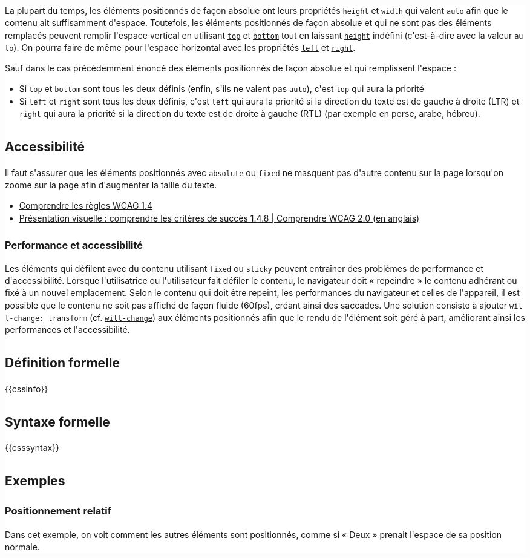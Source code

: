 La plupart du temps, les éléments positionnés de façon absolue ont leurs propriétés [`height`](/fr/docs/Web/CSS/height) et [`width`](/fr/docs/Web/CSS/width) qui valent `auto` afin que le contenu ait suffisamment d'espace. Toutefois, les éléments positionnés de façon absolue et qui ne sont pas des éléments remplacés peuvent remplir l'espace vertical en utilisant [`top`](/fr/docs/Web/CSS/top) et [`bottom`](/fr/docs/Web/CSS/bottom) tout en laissant [`height`](/fr/docs/Web/CSS/height) indéfini (c'est-à-dire avec la valeur `auto`). On pourra faire de même pour l'espace horizontal avec les propriétés [`left`](/fr/docs/Web/CSS/left) et [`right`](/fr/docs/Web/CSS/right).

Sauf dans le cas précédemment énoncé des éléments positionnés de façon absolue et qui remplissent l'espace&nbsp;:

- Si `top` et `bottom` sont tous les deux définis (enfin, s'ils ne valent pas `auto`), c'est `top` qui aura la priorité
- Si `left` et `right` sont tous les deux définis, c'est `left` qui aura la priorité si la direction du texte est de gauche à droite (LTR) et `right` qui aura la priorité si la direction du texte est de droite à gauche (RTL) (par exemple en perse, arabe, hébreu).

## Accessibilité

Il faut s'assurer que les éléments positionnés avec `absolute` ou `fixed` ne masquent pas d'autre contenu sur la page lorsqu'on zoome sur la page afin d'augmenter la taille du texte.

- [Comprendre les règles WCAG 1.4](/fr/docs/Web/Accessibility/Understanding_WCAG/Perceivable#guideline_1.4_make_it_easier_for_users_to_see_and_hear_content_including_separating_foreground_from_background)
- [Présentation visuelle&nbsp;: comprendre les critères de succès 1.4.8 | Comprendre WCAG 2.0 (en anglais)](https://www.w3.org/TR/UNDERSTANDING-WCAG20/visual-audio-contrast-visual-presentation.html)

### Performance et accessibilité

Les éléments qui défilent avec du contenu utilisant `fixed` ou `sticky` peuvent entraîner des problèmes de performance et d'accessibilité. Lorsque l'utilisatrice ou l'utilisateur fait défiler le contenu, le navigateur doit «&nbsp;repeindre&nbsp;» le contenu adhérant ou fixé à un nouvel emplacement. Selon le contenu qui doit être repeint, les performances du navigateur et celles de l'appareil, il est possible que le contenu ne soit pas affiché de façon fluide (60fps), créant ainsi des saccades. Une solution consiste à ajouter `will-change: transform` (cf. [`will-change`](/fr/docs/Web/CSS/will-change)) aux éléments positionnés afin que le rendu de l'élément soit géré à part, améliorant ainsi les performances et l'accessibilité.

## Définition formelle

{{cssinfo}}

## Syntaxe formelle

{{csssyntax}}

## Exemples

### Positionnement relatif

Dans cet exemple, on voit comment les autres éléments sont positionnés, comme si «&nbsp;Deux&nbsp;» prenait l'espace de sa position normale.
